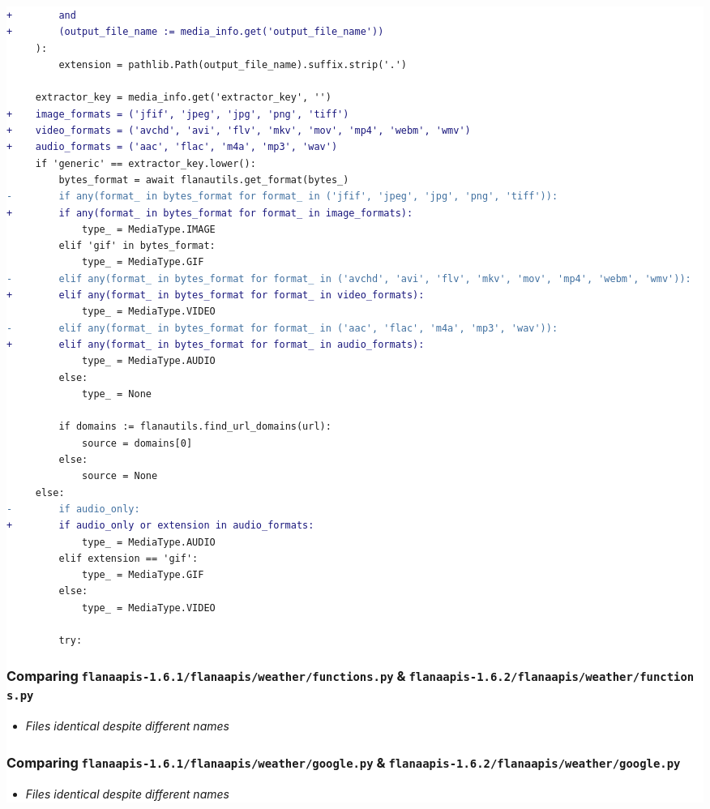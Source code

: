 ```diff
+        and
+        (output_file_name := media_info.get('output_file_name'))
     ):
         extension = pathlib.Path(output_file_name).suffix.strip('.')
 
     extractor_key = media_info.get('extractor_key', '')
+    image_formats = ('jfif', 'jpeg', 'jpg', 'png', 'tiff')
+    video_formats = ('avchd', 'avi', 'flv', 'mkv', 'mov', 'mp4', 'webm', 'wmv')
+    audio_formats = ('aac', 'flac', 'm4a', 'mp3', 'wav')
     if 'generic' == extractor_key.lower():
         bytes_format = await flanautils.get_format(bytes_)
-        if any(format_ in bytes_format for format_ in ('jfif', 'jpeg', 'jpg', 'png', 'tiff')):
+        if any(format_ in bytes_format for format_ in image_formats):
             type_ = MediaType.IMAGE
         elif 'gif' in bytes_format:
             type_ = MediaType.GIF
-        elif any(format_ in bytes_format for format_ in ('avchd', 'avi', 'flv', 'mkv', 'mov', 'mp4', 'webm', 'wmv')):
+        elif any(format_ in bytes_format for format_ in video_formats):
             type_ = MediaType.VIDEO
-        elif any(format_ in bytes_format for format_ in ('aac', 'flac', 'm4a', 'mp3', 'wav')):
+        elif any(format_ in bytes_format for format_ in audio_formats):
             type_ = MediaType.AUDIO
         else:
             type_ = None
 
         if domains := flanautils.find_url_domains(url):
             source = domains[0]
         else:
             source = None
     else:
-        if audio_only:
+        if audio_only or extension in audio_formats:
             type_ = MediaType.AUDIO
         elif extension == 'gif':
             type_ = MediaType.GIF
         else:
             type_ = MediaType.VIDEO
 
         try:
```

### Comparing `flanaapis-1.6.1/flanaapis/weather/functions.py` & `flanaapis-1.6.2/flanaapis/weather/functions.py`

 * *Files identical despite different names*

### Comparing `flanaapis-1.6.1/flanaapis/weather/google.py` & `flanaapis-1.6.2/flanaapis/weather/google.py`

 * *Files identical despite different names*
